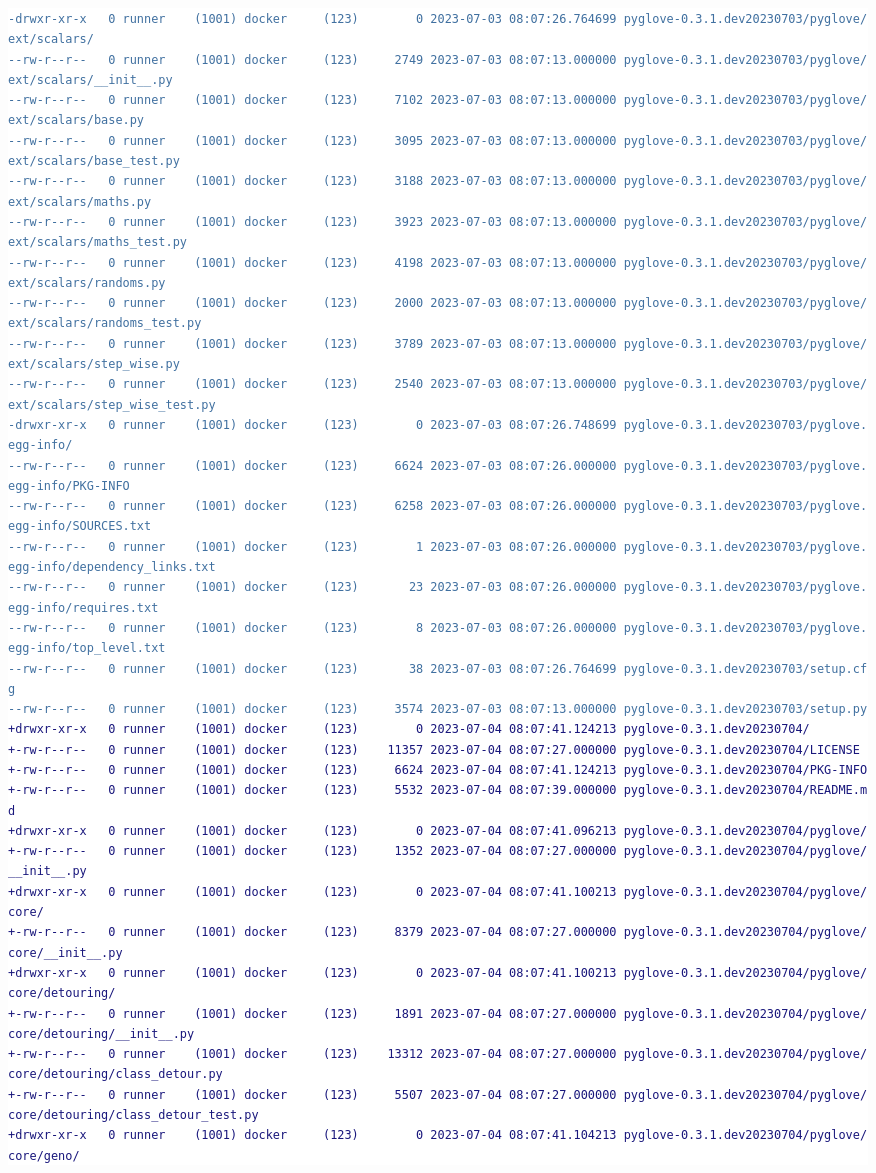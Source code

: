 ```diff
-drwxr-xr-x   0 runner    (1001) docker     (123)        0 2023-07-03 08:07:26.764699 pyglove-0.3.1.dev20230703/pyglove/ext/scalars/
--rw-r--r--   0 runner    (1001) docker     (123)     2749 2023-07-03 08:07:13.000000 pyglove-0.3.1.dev20230703/pyglove/ext/scalars/__init__.py
--rw-r--r--   0 runner    (1001) docker     (123)     7102 2023-07-03 08:07:13.000000 pyglove-0.3.1.dev20230703/pyglove/ext/scalars/base.py
--rw-r--r--   0 runner    (1001) docker     (123)     3095 2023-07-03 08:07:13.000000 pyglove-0.3.1.dev20230703/pyglove/ext/scalars/base_test.py
--rw-r--r--   0 runner    (1001) docker     (123)     3188 2023-07-03 08:07:13.000000 pyglove-0.3.1.dev20230703/pyglove/ext/scalars/maths.py
--rw-r--r--   0 runner    (1001) docker     (123)     3923 2023-07-03 08:07:13.000000 pyglove-0.3.1.dev20230703/pyglove/ext/scalars/maths_test.py
--rw-r--r--   0 runner    (1001) docker     (123)     4198 2023-07-03 08:07:13.000000 pyglove-0.3.1.dev20230703/pyglove/ext/scalars/randoms.py
--rw-r--r--   0 runner    (1001) docker     (123)     2000 2023-07-03 08:07:13.000000 pyglove-0.3.1.dev20230703/pyglove/ext/scalars/randoms_test.py
--rw-r--r--   0 runner    (1001) docker     (123)     3789 2023-07-03 08:07:13.000000 pyglove-0.3.1.dev20230703/pyglove/ext/scalars/step_wise.py
--rw-r--r--   0 runner    (1001) docker     (123)     2540 2023-07-03 08:07:13.000000 pyglove-0.3.1.dev20230703/pyglove/ext/scalars/step_wise_test.py
-drwxr-xr-x   0 runner    (1001) docker     (123)        0 2023-07-03 08:07:26.748699 pyglove-0.3.1.dev20230703/pyglove.egg-info/
--rw-r--r--   0 runner    (1001) docker     (123)     6624 2023-07-03 08:07:26.000000 pyglove-0.3.1.dev20230703/pyglove.egg-info/PKG-INFO
--rw-r--r--   0 runner    (1001) docker     (123)     6258 2023-07-03 08:07:26.000000 pyglove-0.3.1.dev20230703/pyglove.egg-info/SOURCES.txt
--rw-r--r--   0 runner    (1001) docker     (123)        1 2023-07-03 08:07:26.000000 pyglove-0.3.1.dev20230703/pyglove.egg-info/dependency_links.txt
--rw-r--r--   0 runner    (1001) docker     (123)       23 2023-07-03 08:07:26.000000 pyglove-0.3.1.dev20230703/pyglove.egg-info/requires.txt
--rw-r--r--   0 runner    (1001) docker     (123)        8 2023-07-03 08:07:26.000000 pyglove-0.3.1.dev20230703/pyglove.egg-info/top_level.txt
--rw-r--r--   0 runner    (1001) docker     (123)       38 2023-07-03 08:07:26.764699 pyglove-0.3.1.dev20230703/setup.cfg
--rw-r--r--   0 runner    (1001) docker     (123)     3574 2023-07-03 08:07:13.000000 pyglove-0.3.1.dev20230703/setup.py
+drwxr-xr-x   0 runner    (1001) docker     (123)        0 2023-07-04 08:07:41.124213 pyglove-0.3.1.dev20230704/
+-rw-r--r--   0 runner    (1001) docker     (123)    11357 2023-07-04 08:07:27.000000 pyglove-0.3.1.dev20230704/LICENSE
+-rw-r--r--   0 runner    (1001) docker     (123)     6624 2023-07-04 08:07:41.124213 pyglove-0.3.1.dev20230704/PKG-INFO
+-rw-r--r--   0 runner    (1001) docker     (123)     5532 2023-07-04 08:07:39.000000 pyglove-0.3.1.dev20230704/README.md
+drwxr-xr-x   0 runner    (1001) docker     (123)        0 2023-07-04 08:07:41.096213 pyglove-0.3.1.dev20230704/pyglove/
+-rw-r--r--   0 runner    (1001) docker     (123)     1352 2023-07-04 08:07:27.000000 pyglove-0.3.1.dev20230704/pyglove/__init__.py
+drwxr-xr-x   0 runner    (1001) docker     (123)        0 2023-07-04 08:07:41.100213 pyglove-0.3.1.dev20230704/pyglove/core/
+-rw-r--r--   0 runner    (1001) docker     (123)     8379 2023-07-04 08:07:27.000000 pyglove-0.3.1.dev20230704/pyglove/core/__init__.py
+drwxr-xr-x   0 runner    (1001) docker     (123)        0 2023-07-04 08:07:41.100213 pyglove-0.3.1.dev20230704/pyglove/core/detouring/
+-rw-r--r--   0 runner    (1001) docker     (123)     1891 2023-07-04 08:07:27.000000 pyglove-0.3.1.dev20230704/pyglove/core/detouring/__init__.py
+-rw-r--r--   0 runner    (1001) docker     (123)    13312 2023-07-04 08:07:27.000000 pyglove-0.3.1.dev20230704/pyglove/core/detouring/class_detour.py
+-rw-r--r--   0 runner    (1001) docker     (123)     5507 2023-07-04 08:07:27.000000 pyglove-0.3.1.dev20230704/pyglove/core/detouring/class_detour_test.py
+drwxr-xr-x   0 runner    (1001) docker     (123)        0 2023-07-04 08:07:41.104213 pyglove-0.3.1.dev20230704/pyglove/core/geno/
```